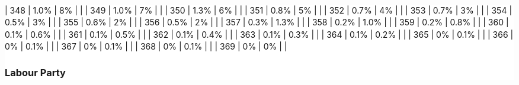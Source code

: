 | 348 | 1.0% | 8% |  |
| 349 | 1.0% | 7% |  |
| 350 | 1.3% | 6% |  |
| 351 | 0.8% | 5% |  |
| 352 | 0.7% | 4% |  |
| 353 | 0.7% | 3% |  |
| 354 | 0.5% | 3% |  |
| 355 | 0.6% | 2% |  |
| 356 | 0.5% | 2% |  |
| 357 | 0.3% | 1.3% |  |
| 358 | 0.2% | 1.0% |  |
| 359 | 0.2% | 0.8% |  |
| 360 | 0.1% | 0.6% |  |
| 361 | 0.1% | 0.5% |  |
| 362 | 0.1% | 0.4% |  |
| 363 | 0.1% | 0.3% |  |
| 364 | 0.1% | 0.2% |  |
| 365 | 0% | 0.1% |  |
| 366 | 0% | 0.1% |  |
| 367 | 0% | 0.1% |  |
| 368 | 0% | 0.1% |  |
| 369 | 0% | 0% |  |

### Labour Party
